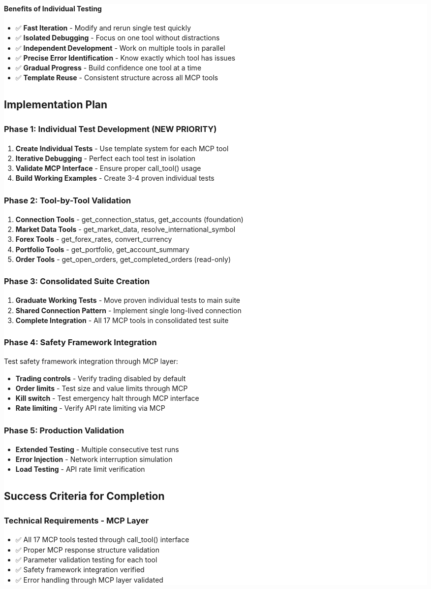 #### **Benefits of Individual Testing**
- ✅ **Fast Iteration** - Modify and rerun single test quickly
- ✅ **Isolated Debugging** - Focus on one tool without distractions
- ✅ **Independent Development** - Work on multiple tools in parallel
- ✅ **Precise Error Identification** - Know exactly which tool has issues
- ✅ **Gradual Progress** - Build confidence one tool at a time
- ✅ **Template Reuse** - Consistent structure across all MCP tools

## Implementation Plan

### Phase 1: Individual Test Development (NEW PRIORITY)
1. **Create Individual Tests** - Use template system for each MCP tool
2. **Iterative Debugging** - Perfect each tool test in isolation  
3. **Validate MCP Interface** - Ensure proper call_tool() usage
4. **Build Working Examples** - Create 3-4 proven individual tests

### Phase 2: Tool-by-Tool Validation
1. **Connection Tools** - get_connection_status, get_accounts (foundation)
2. **Market Data Tools** - get_market_data, resolve_international_symbol
3. **Forex Tools** - get_forex_rates, convert_currency
4. **Portfolio Tools** - get_portfolio, get_account_summary
5. **Order Tools** - get_open_orders, get_completed_orders (read-only)

### Phase 3: Consolidated Suite Creation
1. **Graduate Working Tests** - Move proven individual tests to main suite
2. **Shared Connection Pattern** - Implement single long-lived connection
3. **Complete Integration** - All 17 MCP tools in consolidated test suite

### Phase 4: Safety Framework Integration
Test safety framework integration through MCP layer:
- **Trading controls** - Verify trading disabled by default
- **Order limits** - Test size and value limits through MCP
- **Kill switch** - Test emergency halt through MCP interface
- **Rate limiting** - Verify API rate limiting via MCP

### Phase 5: Production Validation
- **Extended Testing** - Multiple consecutive test runs
- **Error Injection** - Network interruption simulation
- **Load Testing** - API rate limit verification

## Success Criteria for Completion

### Technical Requirements - MCP Layer
- ✅ All 17 MCP tools tested through call_tool() interface
- ✅ Proper MCP response structure validation
- ✅ Parameter validation testing for each tool
- ✅ Safety framework integration verified
- ✅ Error handling through MCP layer validated

